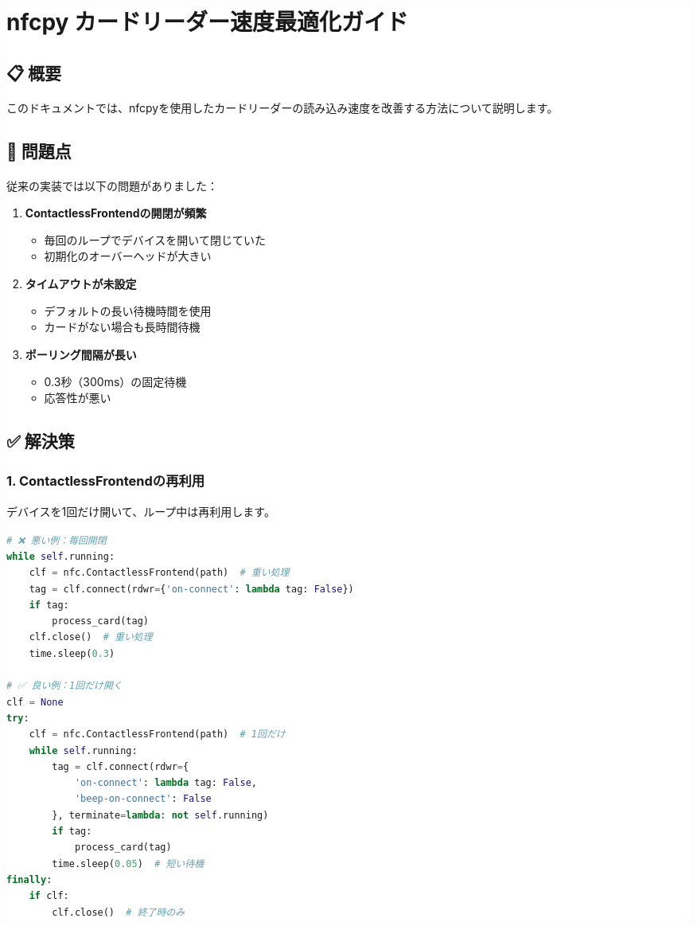# nfcpy カードリーダー速度最適化ガイド

## 📋 概要

このドキュメントでは、nfcpyを使用したカードリーダーの読み込み速度を改善する方法について説明します。

## 🐌 問題点

従来の実装では以下の問題がありました：

1. **ContactlessFrontendの開閉が頻繁**
   - 毎回のループでデバイスを開いて閉じていた
   - 初期化のオーバーヘッドが大きい

2. **タイムアウトが未設定**
   - デフォルトの長い待機時間を使用
   - カードがない場合も長時間待機

3. **ポーリング間隔が長い**
   - 0.3秒（300ms）の固定待機
   - 応答性が悪い

## ✅ 解決策

### 1. ContactlessFrontendの再利用

デバイスを1回だけ開いて、ループ中は再利用します。

```python
# ❌ 悪い例：毎回開閉
while self.running:
    clf = nfc.ContactlessFrontend(path)  # 重い処理
    tag = clf.connect(rdwr={'on-connect': lambda tag: False})
    if tag:
        process_card(tag)
    clf.close()  # 重い処理
    time.sleep(0.3)

# ✅ 良い例：1回だけ開く
clf = None
try:
    clf = nfc.ContactlessFrontend(path)  # 1回だけ
    while self.running:
        tag = clf.connect(rdwr={
            'on-connect': lambda tag: False,
            'beep-on-connect': False
        }, terminate=lambda: not self.running)
        if tag:
            process_card(tag)
        time.sleep(0.05)  # 短い待機
finally:
    if clf:
        clf.close()  # 終了時のみ
```
